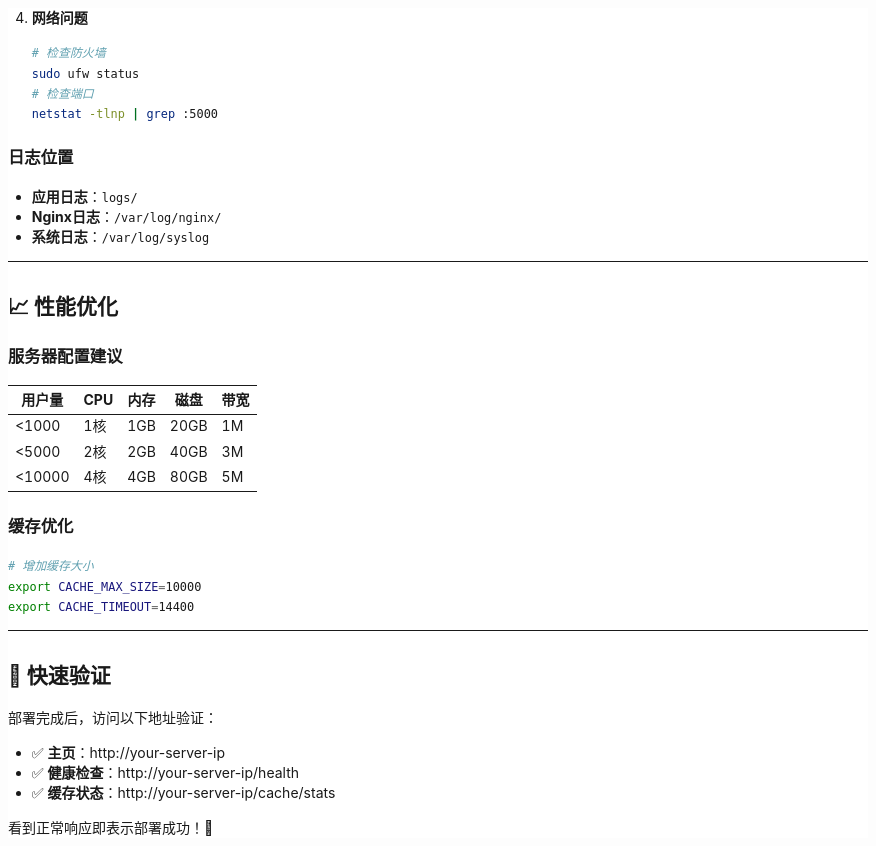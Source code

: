 4. **网络问题**
   ```bash
   # 检查防火墙
   sudo ufw status
   # 检查端口
   netstat -tlnp | grep :5000
   ```

### 日志位置

- **应用日志**：`logs/`
- **Nginx日志**：`/var/log/nginx/`
- **系统日志**：`/var/log/syslog`

---

## 📈 性能优化

### 服务器配置建议

| 用户量 | CPU | 内存 | 磁盘 | 带宽 |
|--------|-----|------|------|------|
| <1000  | 1核 | 1GB  | 20GB | 1M   |
| <5000  | 2核 | 2GB  | 40GB | 3M   |
| <10000 | 4核 | 4GB  | 80GB | 5M   |

### 缓存优化

```bash
# 增加缓存大小
export CACHE_MAX_SIZE=10000
export CACHE_TIMEOUT=14400
```

---

## 🎯 快速验证

部署完成后，访问以下地址验证：

- ✅ **主页**：http://your-server-ip
- ✅ **健康检查**：http://your-server-ip/health
- ✅ **缓存状态**：http://your-server-ip/cache/stats

看到正常响应即表示部署成功！🎉